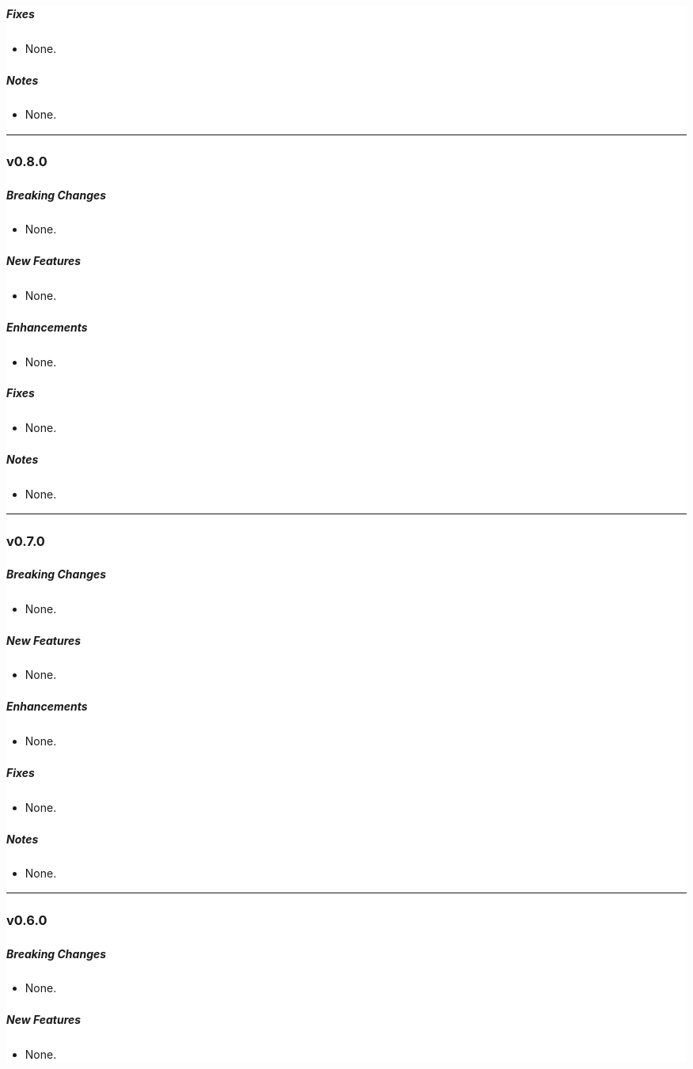 ##### Fixes
* None.

##### Notes
* None.

---

### v0.8.0

##### Breaking Changes
* None.

##### New Features
* None.

##### Enhancements
* None.

##### Fixes
* None.

##### Notes
* None.

---

### v0.7.0

##### Breaking Changes
* None.

##### New Features
* None.

##### Enhancements
* None.

##### Fixes
* None.

##### Notes
* None.

---

### v0.6.0

##### Breaking Changes
* None.

##### New Features
* None.
